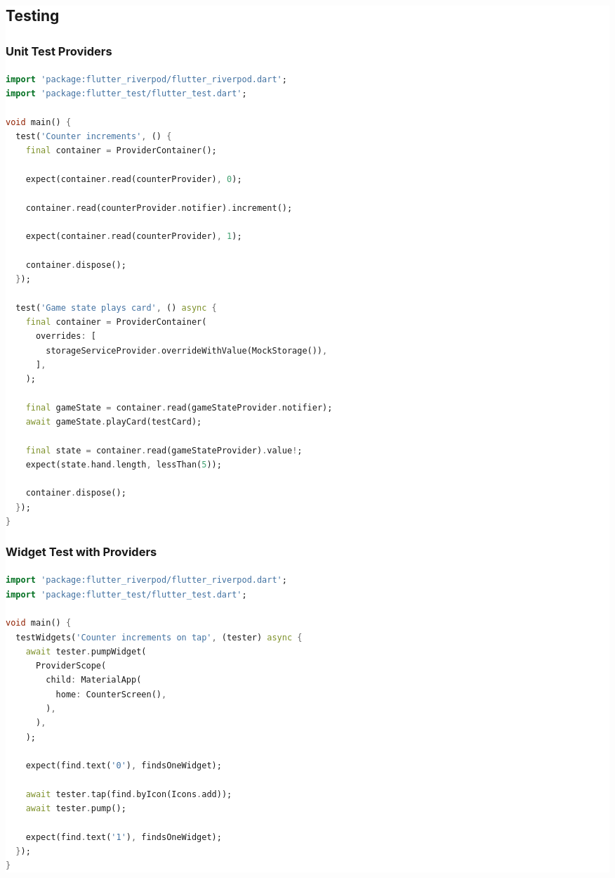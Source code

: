 
## Testing

### Unit Test Providers

```dart
import 'package:flutter_riverpod/flutter_riverpod.dart';
import 'package:flutter_test/flutter_test.dart';

void main() {
  test('Counter increments', () {
    final container = ProviderContainer();
    
    expect(container.read(counterProvider), 0);
    
    container.read(counterProvider.notifier).increment();
    
    expect(container.read(counterProvider), 1);
    
    container.dispose();
  });
  
  test('Game state plays card', () async {
    final container = ProviderContainer(
      overrides: [
        storageServiceProvider.overrideWithValue(MockStorage()),
      ],
    );
    
    final gameState = container.read(gameStateProvider.notifier);
    await gameState.playCard(testCard);
    
    final state = container.read(gameStateProvider).value!;
    expect(state.hand.length, lessThan(5));
    
    container.dispose();
  });
}
```

### Widget Test with Providers

```dart
import 'package:flutter_riverpod/flutter_riverpod.dart';
import 'package:flutter_test/flutter_test.dart';

void main() {
  testWidgets('Counter increments on tap', (tester) async {
    await tester.pumpWidget(
      ProviderScope(
        child: MaterialApp(
          home: CounterScreen(),
        ),
      ),
    );
    
    expect(find.text('0'), findsOneWidget);
    
    await tester.tap(find.byIcon(Icons.add));
    await tester.pump();
    
    expect(find.text('1'), findsOneWidget);
  });
}
```